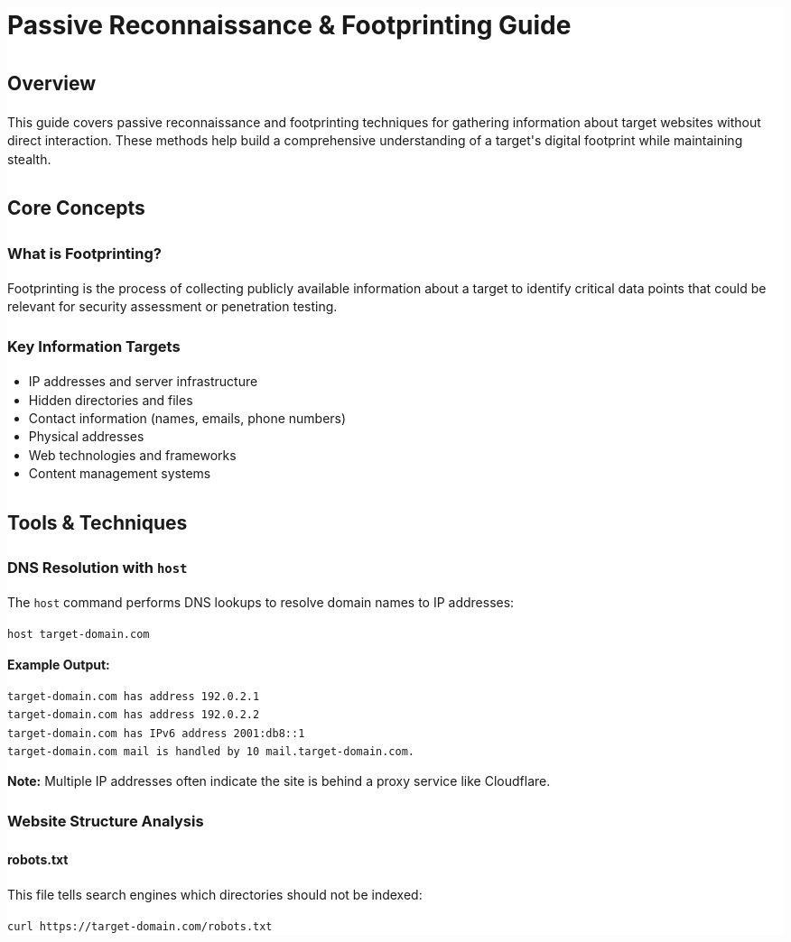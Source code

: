 # Passive Reconnaissance & Footprinting Guide

## Overview

This guide covers passive reconnaissance and footprinting techniques for gathering information about target websites without direct interaction. These methods help build a comprehensive understanding of a target's digital footprint while maintaining stealth.

## Core Concepts

### What is Footprinting?

Footprinting is the process of collecting publicly available information about a target to identify critical data points that could be relevant for security assessment or penetration testing.

### Key Information Targets

- IP addresses and server infrastructure
- Hidden directories and files
- Contact information (names, emails, phone numbers)
- Physical addresses
- Web technologies and frameworks
- Content management systems

## Tools & Techniques

### DNS Resolution with `host`

The `host` command performs DNS lookups to resolve domain names to IP addresses:

```bash
host target-domain.com
```

**Example Output:**

```
target-domain.com has address 192.0.2.1
target-domain.com has address 192.0.2.2
target-domain.com has IPv6 address 2001:db8::1
target-domain.com mail is handled by 10 mail.target-domain.com.
```

**Note:** Multiple IP addresses often indicate the site is behind a proxy service like Cloudflare.

### Website Structure Analysis

#### robots.txt

This file tells search engines which directories should not be indexed:

```bash
curl https://target-domain.com/robots.txt
```
